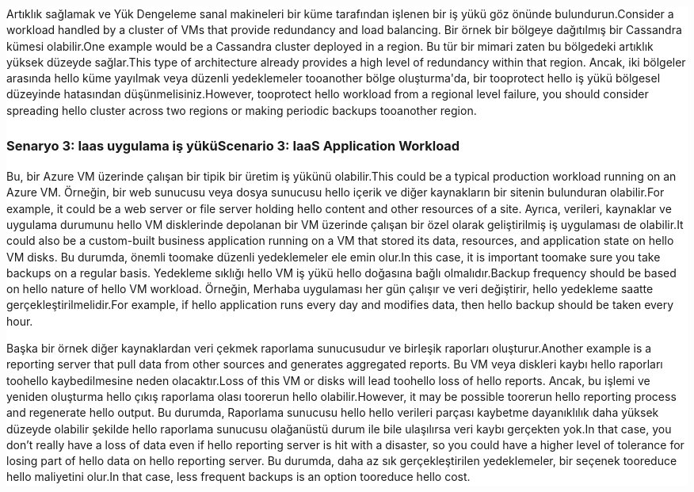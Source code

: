 <span data-ttu-id="bf67f-185">Artıklık sağlamak ve Yük Dengeleme sanal makineleri bir küme tarafından işlenen bir iş yükü göz önünde bulundurun.</span><span class="sxs-lookup"><span data-stu-id="bf67f-185">Consider a workload handled by a cluster of VMs that provide redundancy and load balancing.</span></span> <span data-ttu-id="bf67f-186">Bir örnek bir bölgeye dağıtılmış bir Cassandra kümesi olabilir.</span><span class="sxs-lookup"><span data-stu-id="bf67f-186">One example would be a Cassandra cluster deployed in a region.</span></span> <span data-ttu-id="bf67f-187">Bu tür bir mimari zaten bu bölgedeki artıklık yüksek düzeyde sağlar.</span><span class="sxs-lookup"><span data-stu-id="bf67f-187">This type of architecture already provides a high level of redundancy within that region.</span></span> <span data-ttu-id="bf67f-188">Ancak, iki bölgeler arasında hello küme yayılmak veya düzenli yedeklemeler tooanother bölge oluşturma'da, bir tooprotect hello iş yükü bölgesel düzeyinde hatasından düşünmelisiniz.</span><span class="sxs-lookup"><span data-stu-id="bf67f-188">However, tooprotect hello workload from a regional level failure, you should consider spreading hello cluster across two regions or making periodic backups tooanother region.</span></span>

### <a name="scenario-3-iaas-application-workload"></a><span data-ttu-id="bf67f-189">Senaryo 3: Iaas uygulama iş yükü</span><span class="sxs-lookup"><span data-stu-id="bf67f-189">Scenario 3: IaaS Application Workload</span></span>

<span data-ttu-id="bf67f-190">Bu, bir Azure VM üzerinde çalışan bir tipik bir üretim iş yükünü olabilir.</span><span class="sxs-lookup"><span data-stu-id="bf67f-190">This could be a typical production workload running on an Azure VM.</span></span> <span data-ttu-id="bf67f-191">Örneğin, bir web sunucusu veya dosya sunucusu hello içerik ve diğer kaynakların bir sitenin bulunduran olabilir.</span><span class="sxs-lookup"><span data-stu-id="bf67f-191">For example, it could be a web server or file server holding hello content and other resources of a site.</span></span> <span data-ttu-id="bf67f-192">Ayrıca, verileri, kaynaklar ve uygulama durumunu hello VM disklerinde depolanan bir VM üzerinde çalışan bir özel olarak geliştirilmiş iş uygulaması de olabilir.</span><span class="sxs-lookup"><span data-stu-id="bf67f-192">It could also be a custom-built business application running on a VM that stored its data, resources, and application state on hello VM disks.</span></span> <span data-ttu-id="bf67f-193">Bu durumda, önemli toomake düzenli yedeklemeler ele emin olur.</span><span class="sxs-lookup"><span data-stu-id="bf67f-193">In this case, it is important toomake sure you take backups on a regular basis.</span></span> <span data-ttu-id="bf67f-194">Yedekleme sıklığı hello VM iş yükü hello doğasına bağlı olmalıdır.</span><span class="sxs-lookup"><span data-stu-id="bf67f-194">Backup frequency should be based on hello nature of hello VM workload.</span></span> <span data-ttu-id="bf67f-195">Örneğin, Merhaba uygulaması her gün çalışır ve veri değiştirir, hello yedekleme saatte gerçekleştirilmelidir.</span><span class="sxs-lookup"><span data-stu-id="bf67f-195">For example, if hello application runs every day and modifies data, then hello backup should be taken every hour.</span></span>

<span data-ttu-id="bf67f-196">Başka bir örnek diğer kaynaklardan veri çekmek raporlama sunucusudur ve birleşik raporları oluşturur.</span><span class="sxs-lookup"><span data-stu-id="bf67f-196">Another example is a reporting server that pull data from other sources and generates aggregated reports.</span></span> <span data-ttu-id="bf67f-197">Bu VM veya diskleri kaybı hello raporları toohello kaybedilmesine neden olacaktır.</span><span class="sxs-lookup"><span data-stu-id="bf67f-197">Loss of this VM or disks will lead toohello loss of hello reports.</span></span> <span data-ttu-id="bf67f-198">Ancak, bu işlemi ve yeniden oluşturma hello çıkış raporlama olası toorerun hello olabilir.</span><span class="sxs-lookup"><span data-stu-id="bf67f-198">However, it may be possible toorerun hello reporting process and regenerate hello output.</span></span> <span data-ttu-id="bf67f-199">Bu durumda, Raporlama sunucusu hello hello verileri parçası kaybetme dayanıklılık daha yüksek düzeyde olabilir şekilde hello raporlama sunucusu olağanüstü durum ile bile ulaşılırsa veri kaybı gerçekten yok.</span><span class="sxs-lookup"><span data-stu-id="bf67f-199">In that case, you don’t really have a loss of data even if hello reporting server is hit with a disaster, so you could have a higher level of tolerance for losing part of hello data on hello reporting server.</span></span> <span data-ttu-id="bf67f-200">Bu durumda, daha az sık gerçekleştirilen yedeklemeler, bir seçenek tooreduce hello maliyetini olur.</span><span class="sxs-lookup"><span data-stu-id="bf67f-200">In that case, less frequent backups is an option tooreduce hello cost.</span></span>

